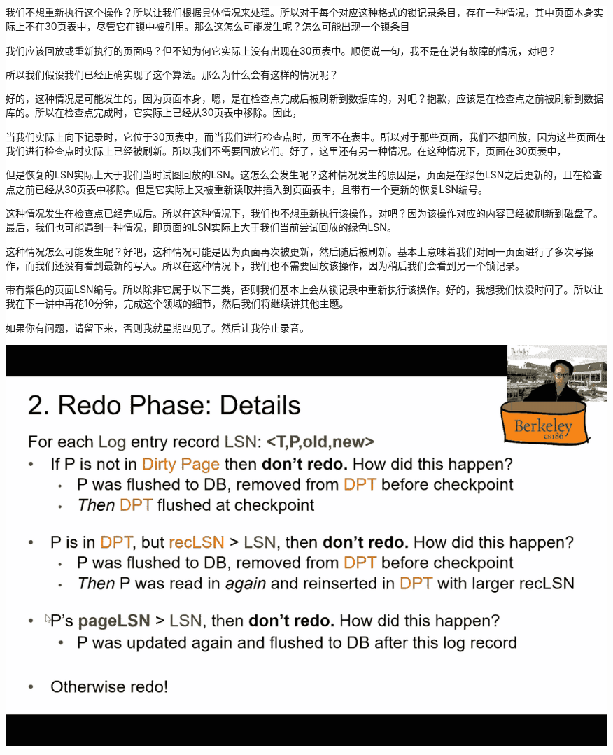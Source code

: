 我们不想重新执行这个操作？所以让我们根据具体情况来处理。所以对于每个对应这种格式的锁记录条目，存在一种情况，其中页面本身实际上不在30页表中，尽管它在锁中被引用。那么这怎么可能发生呢？怎么可能出现一个锁条目

我们应该回放或重新执行的页面吗？但不知为何它实际上没有出现在30页表中。顺便说一句，我不是在说有故障的情况，对吧？

所以我们假设我们已经正确实现了这个算法。那么为什么会有这样的情况呢？

好的，这种情况是可能发生的，因为页面本身，嗯，是在检查点完成后被刷新到数据库的，对吧？抱歉，应该是在检查点之前被刷新到数据库的。所以在检查点完成时，它实际上已经从30页表中移除。因此，

当我们实际上向下记录时，它位于30页表中，而当我们进行检查点时，页面不在表中。所以对于那些页面，我们不想回放，因为这些页面在我们进行检查点时实际上已经被刷新。所以我们不需要回放它们。好了，这里还有另一种情况。在这种情况下，页面在30页表中，

但是恢复的LSN实际上大于我们当时试图回放的LSN。这怎么会发生呢？这种情况发生的原因是，页面是在绿色LSN之后更新的，且在检查点之前已经从30页表中移除。但是它实际上又被重新读取并插入到页面表中，且带有一个更新的恢复LSN编号。

这种情况发生在检查点已经完成后。所以在这种情况下，我们也不想重新执行该操作，对吧？因为该操作对应的内容已经被刷新到磁盘了。最后，我们也可能遇到一种情况，即页面的LSN实际上大于我们当前尝试回放的绿色LSN。

这种情况怎么可能发生呢？好吧，这种情况可能是因为页面再次被更新，然后随后被刷新。基本上意味着我们对同一页面进行了多次写操作，而我们还没有看到最新的写入。所以在这种情况下，我们也不需要回放该操作，因为稍后我们会看到另一个锁记录。

带有紫色的页面LSN编号。所以除非它属于以下三类，否则我们基本上会从锁记录中重新执行该操作。好的，我想我们快没时间了。所以让我在下一讲中再花10分钟，完成这个领域的细节，然后我们将继续讲其他主题。

如果你有问题，请留下来，否则我就星期四见了。然后让我停止录音。

![](img/22ca6ca36a6a8b7349b9ccabcf4bad76_31.png)
